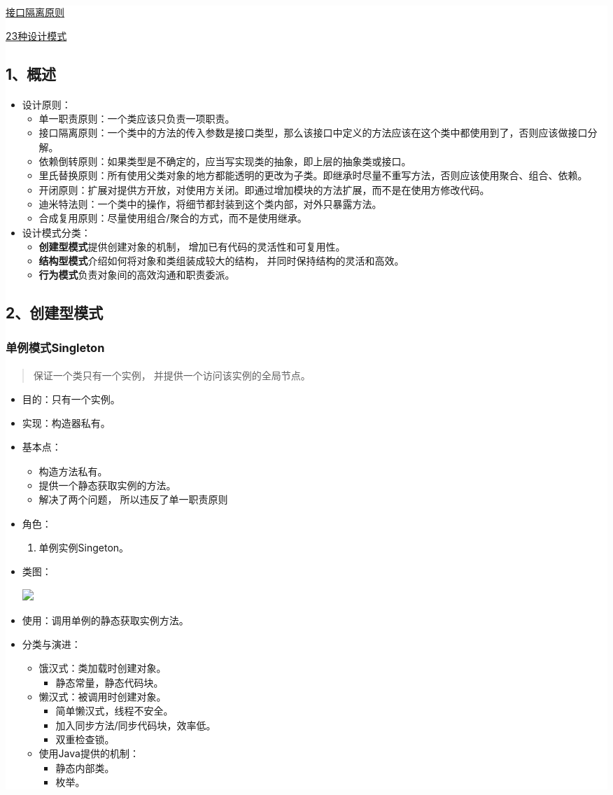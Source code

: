 [接口隔离原则](https://blog.csdn.net/zhengzhb/article/details/7296921)

[23种设计模式](https://refactoringguru.cn/design-patterns/catalog)

## 1、概述

- 设计原则：
  - 单一职责原则：一个类应该只负责一项职责。
  - 接口隔离原则：一个类中的方法的传入参数是接口类型，那么该接口中定义的方法应该在这个类中都使用到了，否则应该做接口分解。
  - 依赖倒转原则：如果类型是不确定的，应当写实现类的抽象，即上层的抽象类或接口。
  - 里氏替换原则：所有使用父类对象的地方都能透明的更改为子类。即继承时尽量不重写方法，否则应该使用聚合、组合、依赖。
  - 开闭原则：扩展对提供方开放，对使用方关闭。即通过增加模块的方法扩展，而不是在使用方修改代码。
  - 迪米特法则：一个类中的操作，将细节都封装到这个类内部，对外只暴露方法。
  - 合成复用原则：尽量使用组合/聚合的方式，而不是使用继承。
- 设计模式分类：
  - **创建型模式**提供创建对象的机制， 增加已有代码的灵活性和可复用性。
  - **结构型模式**介绍如何将对象和类组装成较大的结构， 并同时保持结构的灵活和高效。
  - **行为模式**负责对象间的高效沟通和职责委派。



## 2、创建型模式

### 单例模式Singleton

> 保证一个类只有一个实例， 并提供一个访问该实例的全局节点。

- 目的：只有一个实例。

- 实现：构造器私有。

- 基本点：

  - 构造方法私有。
  - 提供一个静态获取实例的方法。
  - 解决了两个问题， 所以违反了单一职责原则

- 角色：

  1. 单例实例Singeton。

- 类图：

  ![](http://iwehdio.gitee.io/img/my-img/21-02/%E5%8D%95%E4%BE%8B.png)

- 使用：调用单例的静态获取实例方法。

- 分类与演进：

  - 饿汉式：类加载时创建对象。
    - 静态常量，静态代码块。
  - 懒汉式：被调用时创建对象。
    - 简单懒汉式，线程不安全。
    - 加入同步方法/同步代码块，效率低。
    - 双重检查锁。
  - 使用Java提供的机制：
    - 静态内部类。
    - 枚举。
  